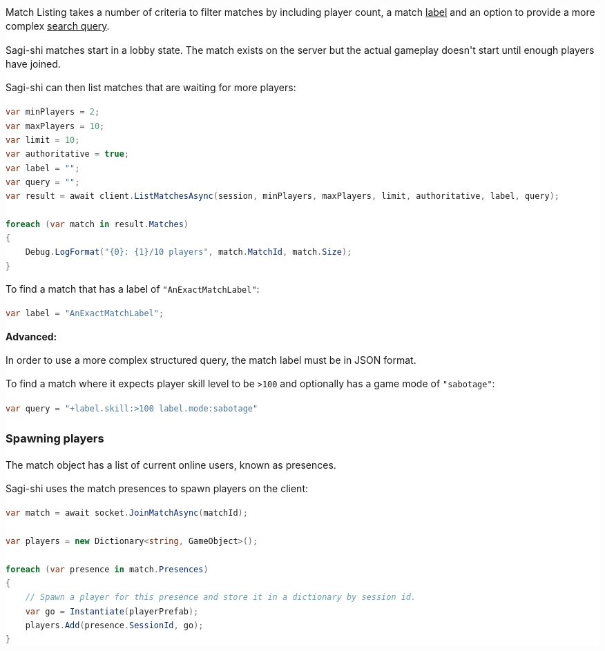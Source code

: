Match Listing takes a number of criteria to filter matches by including player count, a match [label](../concepts/server-authoritative-multiplayer/#match-label) and an option to provide a more complex [search query](../concepts/server-authoritative-multiplayer.md#search-query).



Sagi-shi matches start in a lobby state. The match exists on the server but the actual gameplay doesn't start until enough players have joined.

Sagi-shi can then list matches that are waiting for more players:

```csharp
var minPlayers = 2;
var maxPlayers = 10;
var limit = 10;
var authoritative = true;
var label = "";
var query = "";
var result = await client.ListMatchesAsync(session, minPlayers, maxPlayers, limit, authoritative, label, query);

foreach (var match in result.Matches)
{
    Debug.LogFormat("{0}: {1}/10 players", match.MatchId, match.Size);
}
```

To find a match that has a label of `"AnExactMatchLabel"`:

```csharp
var label = "AnExactMatchLabel";
```

**Advanced:**

In order to use a more complex structured query, the match label must be in JSON format.

To find a match where it expects player skill level to be `>100` and optionally has a game mode of `"sabotage"`:

```csharp
var query = "+label.skill:>100 label.mode:sabotage"
```


### Spawning players

The match object has a list of current online users, known as presences.

Sagi-shi uses the match presences to spawn players on the client:

```csharp
var match = await socket.JoinMatchAsync(matchId);

var players = new Dictionary<string, GameObject>();

foreach (var presence in match.Presences)
{
    // Spawn a player for this presence and store it in a dictionary by session id.
    var go = Instantiate(playerPrefab);
    players.Add(presence.SessionId, go);
}
```
